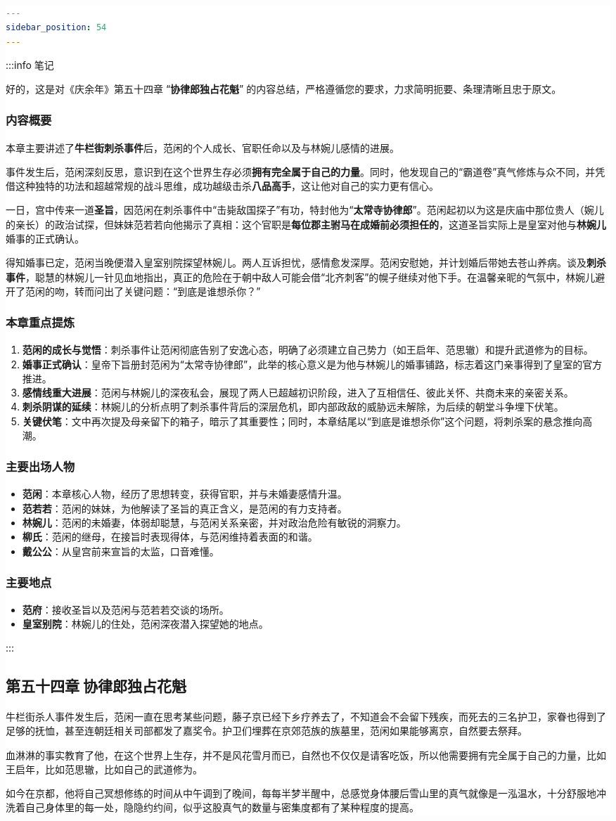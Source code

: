 ```yaml
---
sidebar_position: 54
---
```


:::info 笔记

好的，这是对《庆余年》第五十四章 “**协律郎独占花魁**” 的内容总结，严格遵循您的要求，力求简明扼要、条理清晰且忠于原文。

### **内容概要**

本章主要讲述了**牛栏街刺杀事件**后，范闲的个人成长、官职任命以及与林婉儿感情的进展。

事件发生后，范闲深刻反思，意识到在这个世界生存必须**拥有完全属于自己的力量**。同时，他发现自己的“霸道卷”真气修炼与众不同，并凭借这种独特的功法和超越常规的战斗思维，成功越级击杀**八品高手**，这让他对自己的实力更有信心。

一日，宫中传来一道**圣旨**，因范闲在刺杀事件中“击毙敌国探子”有功，特封他为“**太常寺协律郎**”。范闲起初以为这是庆庙中那位贵人（婉儿的亲长）的政治试探，但妹妹范若若向他揭示了真相：这个官职是**每位郡主驸马在成婚前必须担任的**，这道圣旨实际上是皇室对他与**林婉儿**婚事的正式确认。

得知婚事已定，范闲当晚便潜入皇室别院探望林婉儿。两人互诉担忧，感情愈发深厚。范闲安慰她，并计划婚后带她去苍山养病。谈及**刺杀事件**，聪慧的林婉儿一针见血地指出，真正的危险在于朝中敌人可能会借“北齐刺客”的幌子继续对他下手。在温馨亲昵的气氛中，林婉儿避开了范闲的吻，转而问出了关键问题：“到底是谁想杀你？”

### **本章重点提炼**

1.  **范闲的成长与觉悟**：刺杀事件让范闲彻底告别了安逸心态，明确了必须建立自己势力（如王启年、范思辙）和提升武道修为的目标。
2.  **婚事正式确认**：皇帝下旨册封范闲为“太常寺协律郎”，此举的核心意义是为他与林婉儿的婚事铺路，标志着这门亲事得到了皇室的官方推进。
3.  **感情线重大进展**：范闲与林婉儿的深夜私会，展现了两人已超越初识阶段，进入了互相信任、彼此关怀、共商未来的亲密关系。
4.  **刺杀阴谋的延续**：林婉儿的分析点明了刺杀事件背后的深层危机，即内部政敌的威胁远未解除，为后续的朝堂斗争埋下伏笔。
5.  **关键伏笔**：文中再次提及母亲留下的箱子，暗示了其重要性；同时，本章结尾以“到底是谁想杀你”这个问题，将刺杀案的悬念推向高潮。

### **主要出场人物**

*   **范闲**：本章核心人物，经历了思想转变，获得官职，并与未婚妻感情升温。
*   **范若若**：范闲的妹妹，为他解读了圣旨的真正含义，是范闲的有力支持者。
*   **林婉儿**：范闲的未婚妻，体弱却聪慧，与范闲关系亲密，并对政治危险有敏锐的洞察力。
*   **柳氏**：范闲的继母，在接旨时表现得体，与范闲维持着表面的和谐。
*   **戴公公**：从皇宫前来宣旨的太监，口音难懂。

### **主要地点**

*   **范府**：接收圣旨以及范闲与范若若交谈的场所。
*   **皇室别院**：林婉儿的住处，范闲深夜潜入探望她的地点。

:::

## 第五十四章 **协律郎独占花魁**

牛栏街杀人事件发生后，范闲一直在思考某些问题，藤子京已经下乡疗养去了，不知道会不会留下残疾，而死去的三名护卫，家眷也得到了足够的抚恤，甚至连朝廷相关司部都发了嘉奖令。护卫们埋葬在京郊范族的族墓里，范闲如果能够离京，自然要去祭拜。

血淋淋的事实教育了他，在这个世界上生存，并不是风花雪月而已，自然也不仅仅是请客吃饭，所以他需要拥有完全属于自己的力量，比如王启年，比如范思辙，比如自己的武道修为。

如今在京都，他将自己冥想修练的时间从中午调到了晚间，每每半梦半醒中，总感觉身体腰后雪山里的真气就像是一泓温水，十分舒服地冲洗着自己身体里的每一处，隐隐约约间，似乎这股真气的数量与密集度都有了某种程度的提高。
